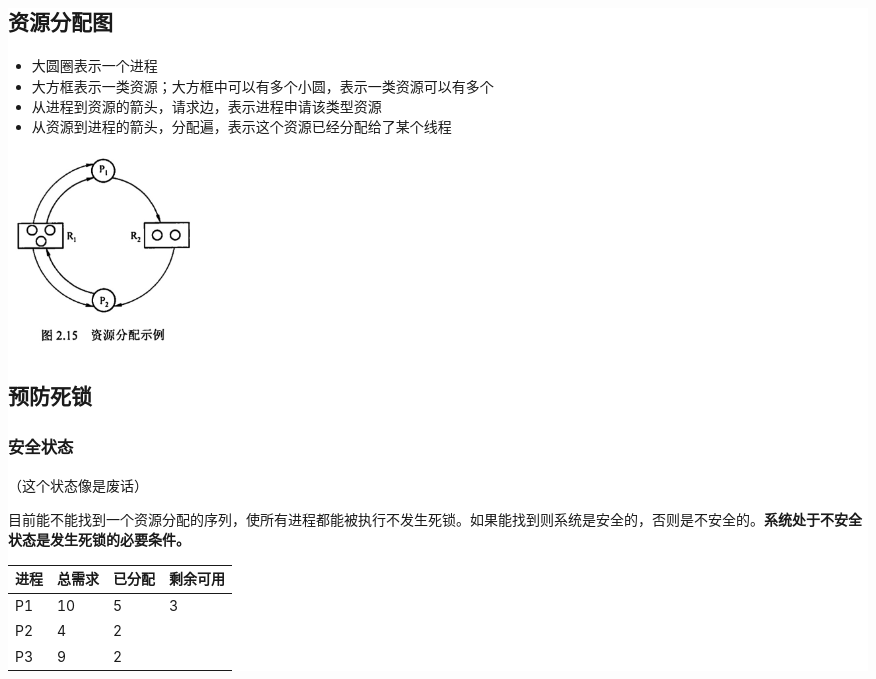 ## 资源分配图

- 大圆圈表示一个进程
- 大方框表示一类资源；大方框中可以有多个小圆，表示一类资源可以有多个
- 从进程到资源的箭头，请求边，表示进程申请该类型资源
- 从资源到进程的箭头，分配遍，表示这个资源已经分配给了某个线程

<img src="OS笔记.assets/image-20221019102748784.png" alt="image-20221019102748784" style="zoom: 33%;" />

## 预防死锁

### 安全状态

（这个状态像是废话）

目前能不能找到一个资源分配的序列，使所有进程都能被执行不发生死锁。如果能找到则系统是安全的，否则是不安全的。**系统处于不安全状态是发生死锁的必要条件。**

| 进程 | 总需求 | 已分配 | 剩余可用 |
| ---- | ------ | ------ | -------- |
| P1   | 10     | 5      | 3        |
| P2   | 4      | 2      |          |
| P3   | 9      | 2      |          |
